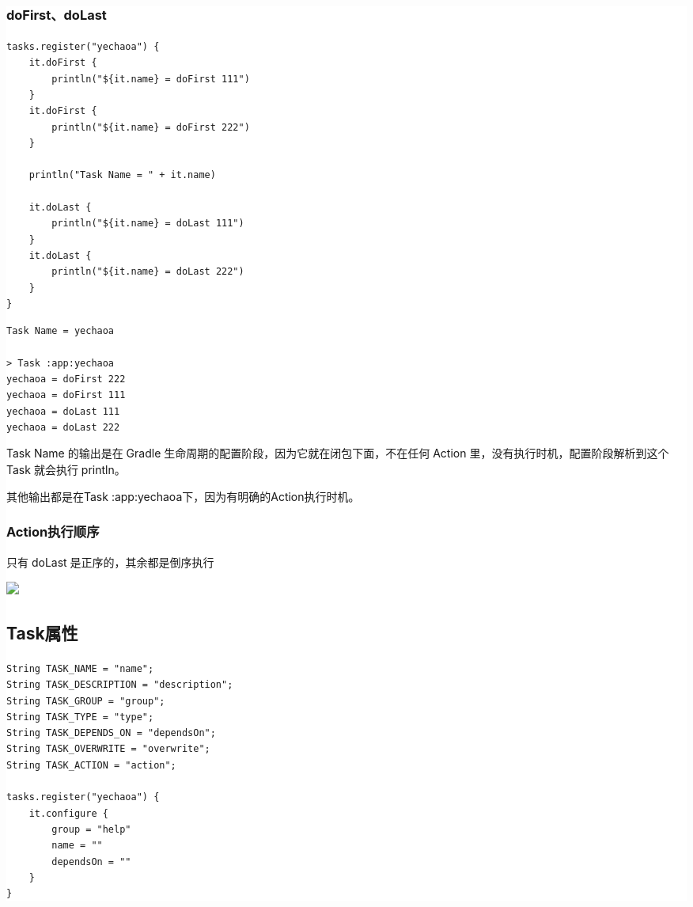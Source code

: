 
### doFirst、doLast

```
tasks.register("yechaoa") {
    it.doFirst {
        println("${it.name} = doFirst 111")
    }
    it.doFirst {
        println("${it.name} = doFirst 222")
    }

    println("Task Name = " + it.name)

    it.doLast {
        println("${it.name} = doLast 111")
    }
    it.doLast {
        println("${it.name} = doLast 222")
    }
}
```


```
Task Name = yechaoa

> Task :app:yechaoa
yechaoa = doFirst 222
yechaoa = doFirst 111
yechaoa = doLast 111
yechaoa = doLast 222
```

Task Name 的输出是在 Gradle 生命周期的配置阶段，因为它就在闭包下面，不在任何 Action 里，没有执行时机，配置阶段解析到这个 Task 就会执行 println。

其他输出都是在Task :app:yechaoa下，因为有明确的Action执行时机。

### Action执行顺序
只有 doLast 是正序的，其余都是倒序执行

![](assets/Pasted%20image%2020240617150002.png)



## Task属性

```
String TASK_NAME = "name";
String TASK_DESCRIPTION = "description";
String TASK_GROUP = "group";
String TASK_TYPE = "type";
String TASK_DEPENDS_ON = "dependsOn";
String TASK_OVERWRITE = "overwrite";
String TASK_ACTION = "action";

tasks.register("yechaoa") {
	it.configure {
		group = "help"
		name = ""
		dependsOn = ""
	}
}
```
